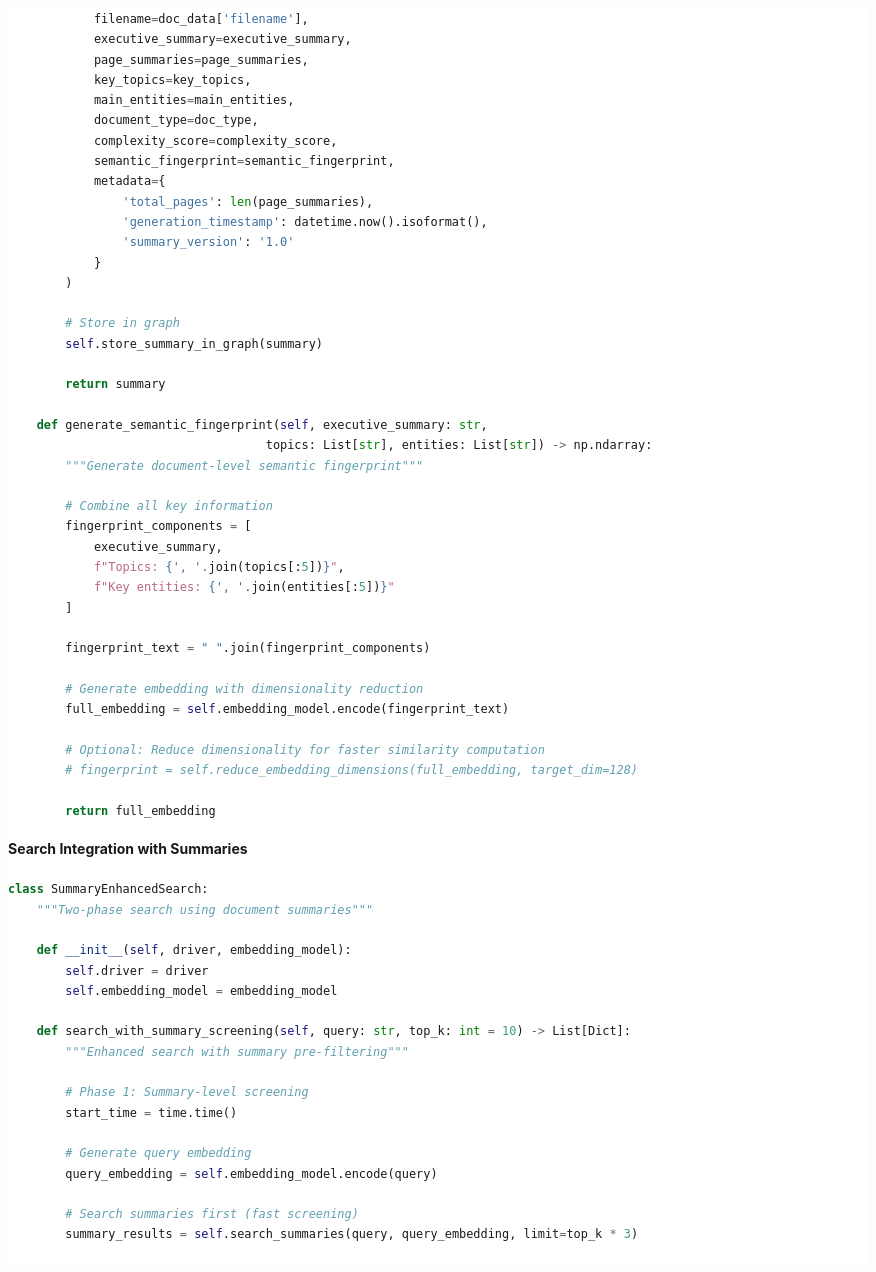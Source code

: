 ```python
            filename=doc_data['filename'],
            executive_summary=executive_summary,
            page_summaries=page_summaries,
            key_topics=key_topics,
            main_entities=main_entities,
            document_type=doc_type,
            complexity_score=complexity_score,
            semantic_fingerprint=semantic_fingerprint,
            metadata={
                'total_pages': len(page_summaries),
                'generation_timestamp': datetime.now().isoformat(),
                'summary_version': '1.0'
            }
        )
        
        # Store in graph
        self.store_summary_in_graph(summary)
        
        return summary
    
    def generate_semantic_fingerprint(self, executive_summary: str, 
                                    topics: List[str], entities: List[str]) -> np.ndarray:
        """Generate document-level semantic fingerprint"""
        
        # Combine all key information
        fingerprint_components = [
            executive_summary,
            f"Topics: {', '.join(topics[:5])}",
            f"Key entities: {', '.join(entities[:5])}"
        ]
        
        fingerprint_text = " ".join(fingerprint_components)
        
        # Generate embedding with dimensionality reduction
        full_embedding = self.embedding_model.encode(fingerprint_text)
        
        # Optional: Reduce dimensionality for faster similarity computation
        # fingerprint = self.reduce_embedding_dimensions(full_embedding, target_dim=128)
        
        return full_embedding
```

#### Search Integration with Summaries

```python
class SummaryEnhancedSearch:
    """Two-phase search using document summaries"""
    
    def __init__(self, driver, embedding_model):
        self.driver = driver
        self.embedding_model = embedding_model
        
    def search_with_summary_screening(self, query: str, top_k: int = 10) -> List[Dict]:
        """Enhanced search with summary pre-filtering"""
        
        # Phase 1: Summary-level screening
        start_time = time.time()
        
        # Generate query embedding
        query_embedding = self.embedding_model.encode(query)
        
        # Search summaries first (fast screening)
        summary_results = self.search_summaries(query, query_embedding, limit=top_k * 3)
        
```